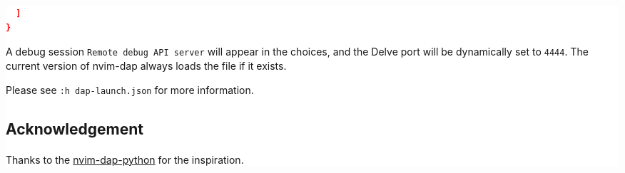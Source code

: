 ```json
  ]
}
```

A debug session `Remote debug API server` will appear in the choices, and the Delve port will be dynamically set to `4444`.
The current version of nvim-dap always loads the file if it exists.

Please see `:h dap-launch.json` for more information.

## Acknowledgement

Thanks to the [nvim-dap-python][6] for the inspiration.

[1]: https://github.com/mfussenegger/nvim-dap
[2]: https://github.com/go-delve/delve
[3]: https://github.com/nvim-treesitter/nvim-treesitter
[4]: https://github.com/junegunn/vim-plug
[5]: https://github.com/wbthomason/packer.nvim
[6]: https://github.com/mfussenegger/nvim-dap-python
